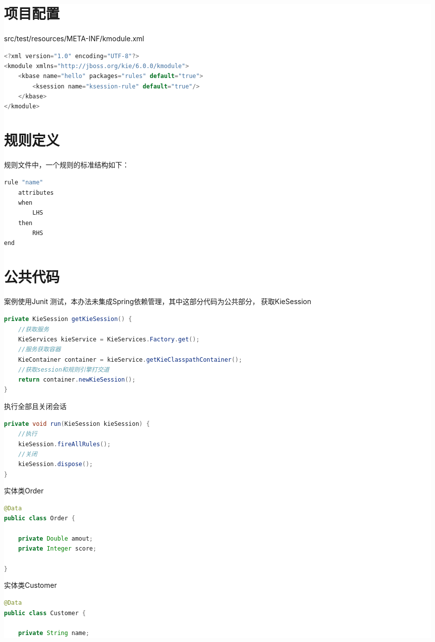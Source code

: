 # 项目配置
src/test/resources/META-INF/kmodule.xml
```java
<?xml version="1.0" encoding="UTF-8"?>
<kmodule xmlns="http://jboss.org/kie/6.0.0/kmodule">
    <kbase name="hello" packages="rules" default="true">
        <ksession name="ksession-rule" default="true"/>
    </kbase>
</kmodule>
```

# 规则定义
规则文件中，一个规则的标准结构如下：
```java
rule "name"
    attributes
    when
        LHS
    then
        RHS
end
```

# 公共代码
案例使用Junit 测试，本办法未集成Spring依赖管理，其中这部分代码为公共部分，
获取KieSession
```java
private KieSession getKieSession() {
    //获取服务
    KieServices kieService = KieServices.Factory.get();
    //服务获取容器
    KieContainer container = kieService.getKieClasspathContainer();
    //获取session和规则引擎打交道
    return container.newKieSession();
}
```
执行全部且关闭会话
```java
private void run(KieSession kieSession) {
    //执行
    kieSession.fireAllRules();
    //关闭
    kieSession.dispose();
}
```
实体类Order 

```java
@Data
public class Order {

    private Double amout;
    private Integer score;

}
```
实体类Customer 
```java
@Data
public class Customer {

    private String name;
```